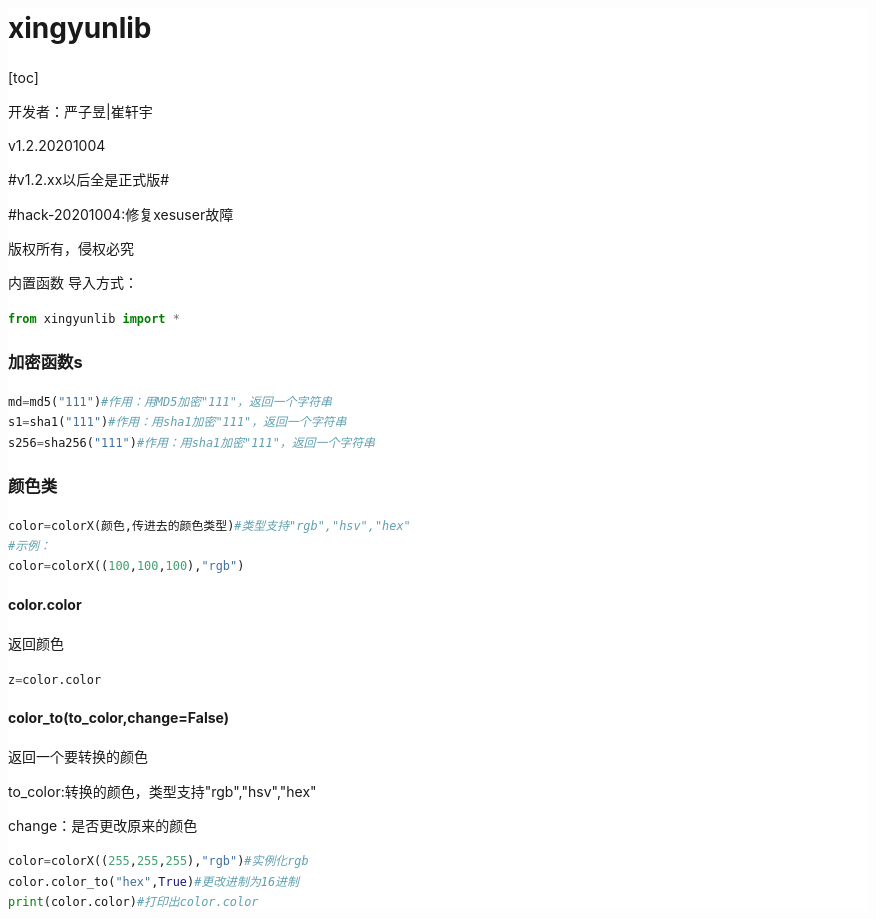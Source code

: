 
# xingyunlib
[toc]

开发者：严子昱|崔轩宇

v1.2.20201004

#v1.2.xx以后全是正式版#

#hack-20201004:修复xesuser故障

版权所有，侵权必究

内置函数 导入方式：

```python
from xingyunlib import *
```
### 加密函数s

```python
md=md5("111")#作用：用MD5加密"111"，返回一个字符串
s1=sha1("111")#作用：用sha1加密"111"，返回一个字符串
s256=sha256("111")#作用：用sha1加密"111"，返回一个字符串
```

### 颜色类

```python
color=colorX(颜色,传进去的颜色类型)#类型支持"rgb","hsv","hex"
#示例：
color=colorX((100,100,100),"rgb")
```

#### color.color

返回颜色

```python
z=color.color
```

#### color_to(to_color,change=False)

返回一个要转换的颜色

to_color:转换的颜色，类型支持"rgb","hsv","hex"

change：是否更改原来的颜色

```python
color=colorX((255,255,255),"rgb")#实例化rgb
color.color_to("hex",True)#更改进制为16进制
print(color.color)#打印出color.color
```



